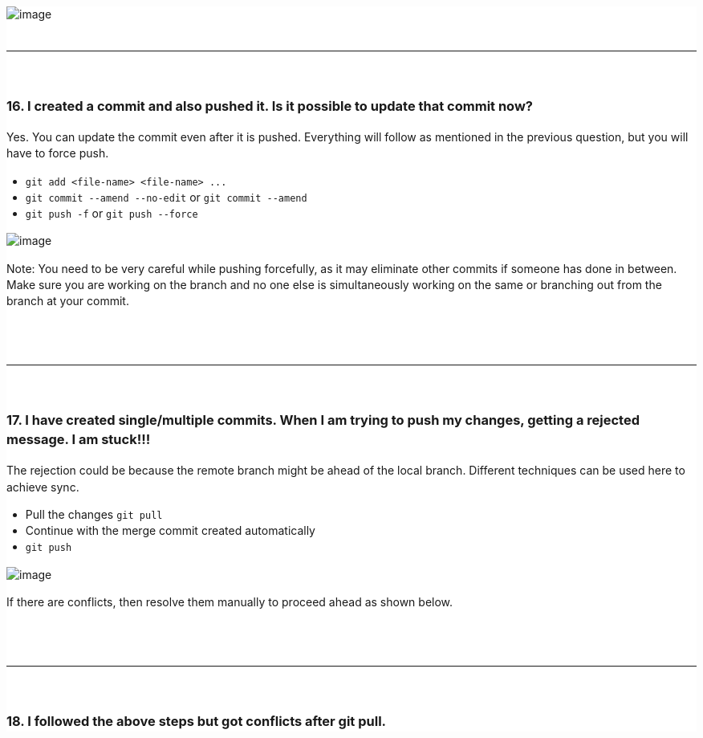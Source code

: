 <img width="828" alt="image" src="https://user-images.githubusercontent.com/12962887/170865776-dea5f82e-6ae6-4f60-b70a-0fc8d37fd741.png">

<br>
<br>

---

<br>

### 16. I created a commit and also pushed it. Is it possible to update that commit now?

Yes. You can update the commit even after it is pushed. Everything will follow as mentioned in the previous question, but you will have to force push.

- `git add <file-name> <file-name> ...`
- `git commit --amend --no-edit` or `git commit --amend`
- `git push -f` or `git push --force`

<img width="783" alt="image" src="https://user-images.githubusercontent.com/12962887/180615816-743abb81-765c-4723-b44f-faf00da3a820.png">

Note: You need to be very careful while pushing forcefully, as it may eliminate other commits if someone has done in between. Make sure you are working on the branch and no one else is simultaneously working on the same or branching out from the branch at your commit.

<br>
<br>

---

<br>

### 17. I have created single/multiple commits. When I am trying to push my changes, getting a rejected message. I am stuck!!!

The rejection could be because the remote branch might be ahead of the local branch. Different techniques can be used here to achieve sync.

- Pull the changes `git pull`
- Continue with the merge commit created automatically
- `git push`

![image](https://user-images.githubusercontent.com/12962887/180632103-bc118a25-eb58-4032-bc12-128b2c506e0c.png)

If there are conflicts, then resolve them manually to proceed ahead as shown below.

<br>
<br>

---

<br>

### 18. I followed the above steps but got conflicts after git pull.
